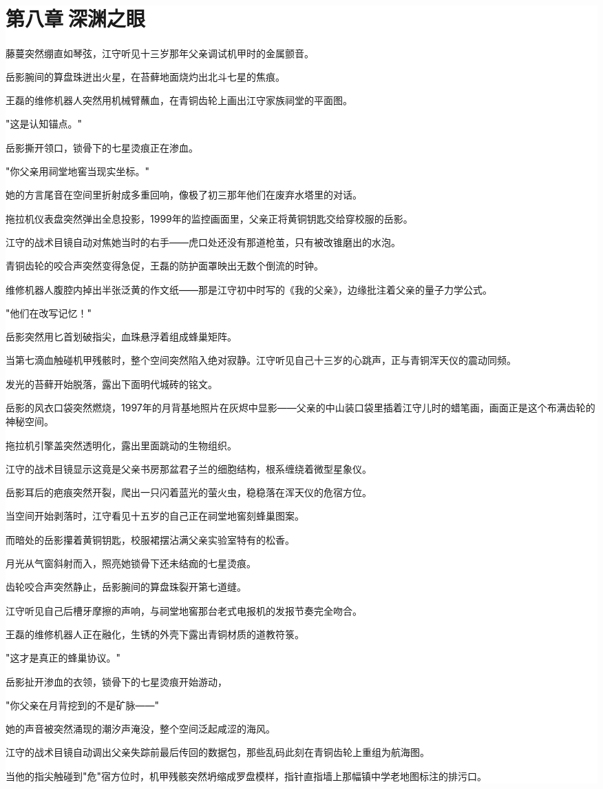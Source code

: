 # 第八章 深渊之眼

藤蔓突然绷直如琴弦，江守听见十三岁那年父亲调试机甲时的金属颤音。

岳影腕间的算盘珠迸出火星，在苔藓地面烧灼出北斗七星的焦痕。

王磊的维修机器人突然用机械臂蘸血，在青铜齿轮上画出江守家族祠堂的平面图。

"这是认知锚点。"

岳影撕开领口，锁骨下的七星烫痕正在渗血。

"你父亲用祠堂地窖当现实坐标。"

她的方言尾音在空间里折射成多重回响，像极了初三那年他们在废弃水塔里的对话。

拖拉机仪表盘突然弹出全息投影，1999年的监控画面里，父亲正将黄铜钥匙交给穿校服的岳影。

江守的战术目镜自动对焦她当时的右手——虎口处还没有那道枪茧，只有被改锥磨出的水泡。

青铜齿轮的咬合声突然变得急促，王磊的防护面罩映出无数个倒流的时钟。

维修机器人腹腔内掉出半张泛黄的作文纸——那是江守初中时写的《我的父亲》，边缘批注着父亲的量子力学公式。

"他们在改写记忆！"

岳影突然用匕首划破指尖，血珠悬浮着组成蜂巢矩阵。

当第七滴血触碰机甲残骸时，整个空间突然陷入绝对寂静。江守听见自己十三岁的心跳声，正与青铜浑天仪的震动同频。

发光的苔藓开始脱落，露出下面明代城砖的铭文。

岳影的风衣口袋突然燃烧，1997年的月背基地照片在灰烬中显影——父亲的中山装口袋里插着江守儿时的蜡笔画，画面正是这个布满齿轮的神秘空间。

拖拉机引擎盖突然透明化，露出里面跳动的生物组织。

江守的战术目镜显示这竟是父亲书房那盆君子兰的细胞结构，根系缠绕着微型星象仪。

岳影耳后的疤痕突然开裂，爬出一只闪着蓝光的萤火虫，稳稳落在浑天仪的危宿方位。

当空间开始剥落时，江守看见十五岁的自己正在祠堂地窖刻蜂巢图案。

而暗处的岳影攥着黄铜钥匙，校服裙摆沾满父亲实验室特有的松香。

月光从气窗斜射而入，照亮她锁骨下还未结痂的七星烫痕。

齿轮咬合声突然静止，岳影腕间的算盘珠裂开第七道缝。

江守听见自己后槽牙摩擦的声响，与祠堂地窖那台老式电报机的发报节奏完全吻合。

王磊的维修机器人正在融化，生锈的外壳下露出青铜材质的道教符箓。

"这才是真正的蜂巢协议。"

岳影扯开渗血的衣领，锁骨下的七星烫痕开始游动，

"你父亲在月背挖到的不是矿脉——"

她的声音被突然涌现的潮汐声淹没，整个空间泛起咸涩的海风。

江守的战术目镜自动调出父亲失踪前最后传回的数据包，那些乱码此刻在青铜齿轮上重组为航海图。

当他的指尖触碰到"危"宿方位时，机甲残骸突然坍缩成罗盘模样，指针直指墙上那幅镇中学老地图标注的排污口。
